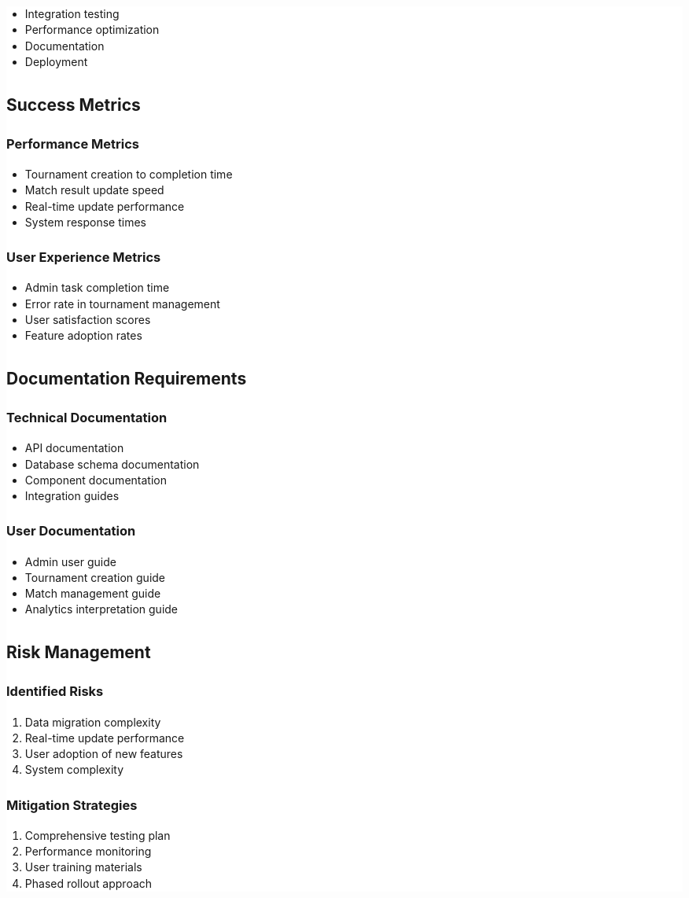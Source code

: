 - Integration testing
- Performance optimization
- Documentation
- Deployment

## Success Metrics

### Performance Metrics

- Tournament creation to completion time
- Match result update speed
- Real-time update performance
- System response times

### User Experience Metrics

- Admin task completion time
- Error rate in tournament management
- User satisfaction scores
- Feature adoption rates

## Documentation Requirements

### Technical Documentation

- API documentation
- Database schema documentation
- Component documentation
- Integration guides

### User Documentation

- Admin user guide
- Tournament creation guide
- Match management guide
- Analytics interpretation guide

## Risk Management

### Identified Risks

1. Data migration complexity
2. Real-time update performance
3. User adoption of new features
4. System complexity

### Mitigation Strategies

1. Comprehensive testing plan
2. Performance monitoring
3. User training materials
4. Phased rollout approach
